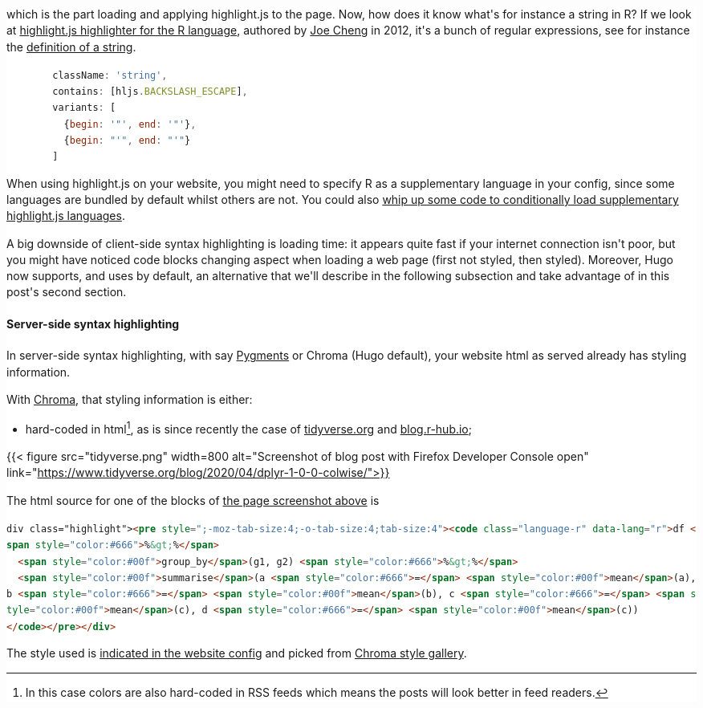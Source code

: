 which is the part loading and applying highlight.js to the page.
Now, how does it know what's for instance a string in R?
If we look at [highlight.js highlighter for the R language](https://github.com/highlightjs/highlight.js/blob/master/src/languages/r.js), authored by [Joe Cheng](https://twitter.com/jcheng) in 2012, it's a bunch of regular expressions, see for instance the [definition of a string](https://github.com/highlightjs/highlight.js/blob/512ae5f5dcdc6dd24185e6e08737c3679073a9b6/src/languages/r.js#L69-L74).

```js
        className: 'string',
        contains: [hljs.BACKSLASH_ESCAPE],
        variants: [
          {begin: '"', end: '"'},
          {begin: "'", end: "'"}
        ]
```

When using highlight.js on your website, you might need to specify R as a supplementary language in your config, since some languages are bundled by default whilst others are not.
You could also [whip up some code to conditionally load supplementary highlight.js languages](https://github.com/ropensci/roweb2/pull/637).

A big downside of client-side syntax highlighting is loading time: 
it appears quite fast if your internet connection isn't poor, but you might have noticed code blocks changing aspect when loading a web page (first not styled, then styled).
Moreover, Hugo now supports, and uses by default, an alternative that we'll describe in the following subsection and take advantage of in this post's second section.

#### Server-side syntax highlighting

In server-side syntax highlighting, with say [Pygments](https://pygments.org/) or Chroma (Hugo default), your website html as served already has styling information.

With [Chroma](https://github.com/alecthomas/chroma), that styling information is either:

* hard-coded in html[^rss], as is since recently the case of [tidyverse.org](https://www.tidyverse.org/) and [blog.r-hub.io](https://blog.r-hub.io);


{{< figure src="tidyverse.png" width=800 alt="Screenshot of blog post with Firefox Developer Console open" link="https://www.tidyverse.org/blog/2020/04/dplyr-1-0-0-colwise/">}}


The html source for one of the blocks of [the page screenshot above](https://www.tidyverse.org/blog/2020/04/dplyr-1-0-0-colwise/) is

```html
div class="highlight"><pre style=";-moz-tab-size:4;-o-tab-size:4;tab-size:4"><code class="language-r" data-lang="r">df <span style="color:#666">%&gt;%</span> 
  <span style="color:#00f">group_by</span>(g1, g2) <span style="color:#666">%&gt;%</span> 
  <span style="color:#00f">summarise</span>(a <span style="color:#666">=</span> <span style="color:#00f">mean</span>(a), b <span style="color:#666">=</span> <span style="color:#00f">mean</span>(b), c <span style="color:#666">=</span> <span style="color:#00f">mean</span>(c), d <span style="color:#666">=</span> <span style="color:#00f">mean</span>(c))
</code></pre></div>
```

The style used is [indicated in the website config](https://gohugo.io/getting-started/configuration-markup#highlight) and picked from [Chroma style gallery](https://xyproto.github.io/splash/docs/all.html).


[^netlify]: Our website is deployed via Netlify.
[^strike]: [Support for striking text, with `~~blablabla~~` is also quite new in Hugo](https://gohugo.io/news/0.60.0-relnotes/), thanks to its new Markdown handler Goldmark!
[^css]: Translating CSS classes from what highlight.js does to what Chroma needs was not easy for me, but I'm a CSS n00b.
[^fences]: There is also a [highlight shortcode](https://gohugo.io/content-management/syntax-highlighting/#example-highlight-shortcode) which to me is less natural to use in R Markdown or in Markdown as someone used to Markdown.
[^rss]: In this case colors are also hard-coded in RSS feeds which means the posts will look better in feed readers.
[^chunk]: I never remember how to show code chunks without their being evaluated so I always need to look at [the source](https://github.com/gadenbuie/garrickadenbuie-com/blob/897d8cde5387a8237eb641490e69cabab39129c1/content/blog/2018/2018-03-05-dry-vignette-and-readme.Rmd) of [Garrick Aden-Buie's blog post about Rmd fragments](https://www.garrickadenbuie.com/blog/dry-vignette-and-readme/).
[^button]: With color not hard-coded in the html, but as classes, you could imagine folks developing browser extensions to override your highlighting style.
[^pygments]: We've changed styles again, now we use pygments.
